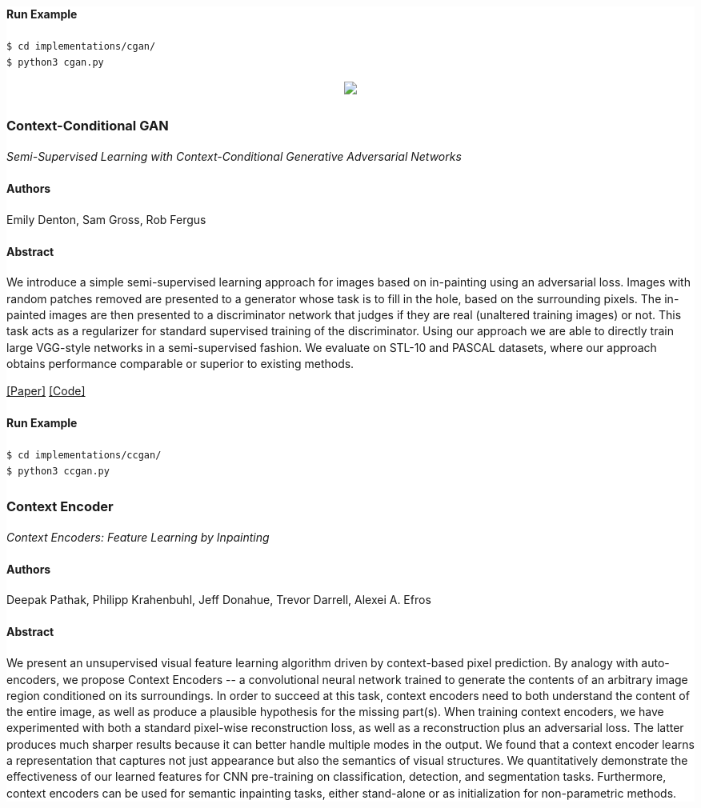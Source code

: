 #### Run Example
```
$ cd implementations/cgan/
$ python3 cgan.py
```

<p align="center">
    <img src="assets/cgan.gif" width="360"\>
</p>

### Context-Conditional GAN
_Semi-Supervised Learning with Context-Conditional Generative Adversarial Networks_

#### Authors
Emily Denton, Sam Gross, Rob Fergus

#### Abstract
We introduce a simple semi-supervised learning approach for images based on in-painting using an adversarial loss. Images with random patches removed are presented to a generator whose task is to fill in the hole, based on the surrounding pixels. The in-painted images are then presented to a discriminator network that judges if they are real (unaltered training images) or not. This task acts as a regularizer for standard supervised training of the discriminator. Using our approach we are able to directly train large VGG-style networks in a semi-supervised fashion. We evaluate on STL-10 and PASCAL datasets, where our approach obtains performance comparable or superior to existing methods.

[[Paper]](https://arxiv.org/abs/1611.06430) [[Code]](implementations/ccgan/ccgan.py)

#### Run Example
```
$ cd implementations/ccgan/
$ python3 ccgan.py
```

### Context Encoder
_Context Encoders: Feature Learning by Inpainting_

#### Authors
Deepak Pathak, Philipp Krahenbuhl, Jeff Donahue, Trevor Darrell, Alexei A. Efros

#### Abstract
We present an unsupervised visual feature learning algorithm driven by context-based pixel prediction. By analogy with auto-encoders, we propose Context Encoders -- a convolutional neural network trained to generate the contents of an arbitrary image region conditioned on its surroundings. In order to succeed at this task, context encoders need to both understand the content of the entire image, as well as produce a plausible hypothesis for the missing part(s). When training context encoders, we have experimented with both a standard pixel-wise reconstruction loss, as well as a reconstruction plus an adversarial loss. The latter produces much sharper results because it can better handle multiple modes in the output. We found that a context encoder learns a representation that captures not just appearance but also the semantics of visual structures. We quantitatively demonstrate the effectiveness of our learned features for CNN pre-training on classification, detection, and segmentation tasks. Furthermore, context encoders can be used for semantic inpainting tasks, either stand-alone or as initialization for non-parametric methods.
